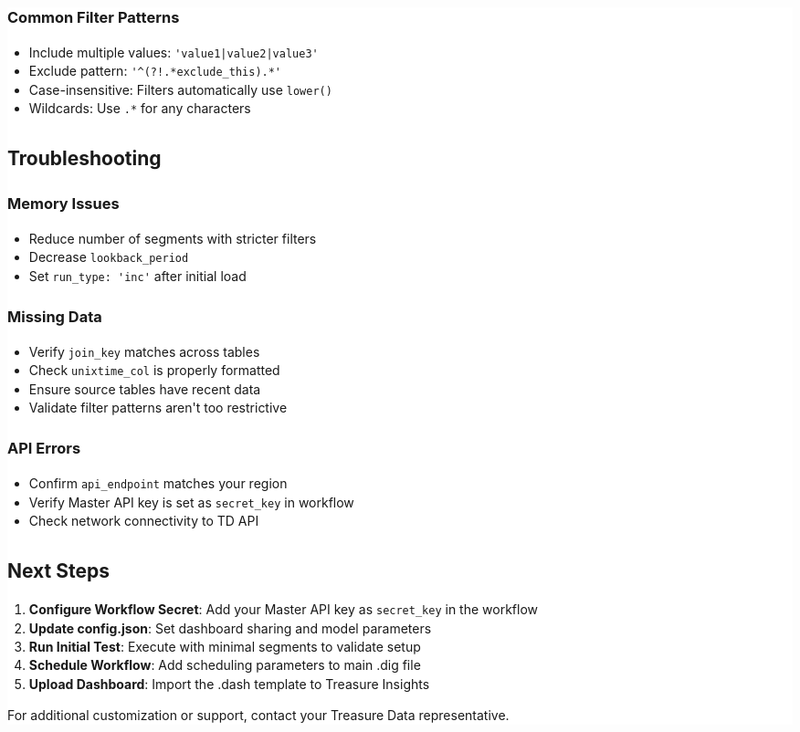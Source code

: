 ### Common Filter Patterns
- Include multiple values: `'value1|value2|value3'`
- Exclude pattern: `'^(?!.*exclude_this).*'`
- Case-insensitive: Filters automatically use `lower()`
- Wildcards: Use `.*` for any characters

## Troubleshooting

### Memory Issues
- Reduce number of segments with stricter filters
- Decrease `lookback_period`
- Set `run_type: 'inc'` after initial load

### Missing Data
- Verify `join_key` matches across tables
- Check `unixtime_col` is properly formatted
- Ensure source tables have recent data
- Validate filter patterns aren't too restrictive

### API Errors
- Confirm `api_endpoint` matches your region
- Verify Master API key is set as `secret_key` in workflow
- Check network connectivity to TD API

## Next Steps

1. **Configure Workflow Secret**: Add your Master API key as `secret_key` in the workflow
2. **Update config.json**: Set dashboard sharing and model parameters
3. **Run Initial Test**: Execute with minimal segments to validate setup
4. **Schedule Workflow**: Add scheduling parameters to main .dig file
5. **Upload Dashboard**: Import the .dash template to Treasure Insights

For additional customization or support, contact your Treasure Data representative.